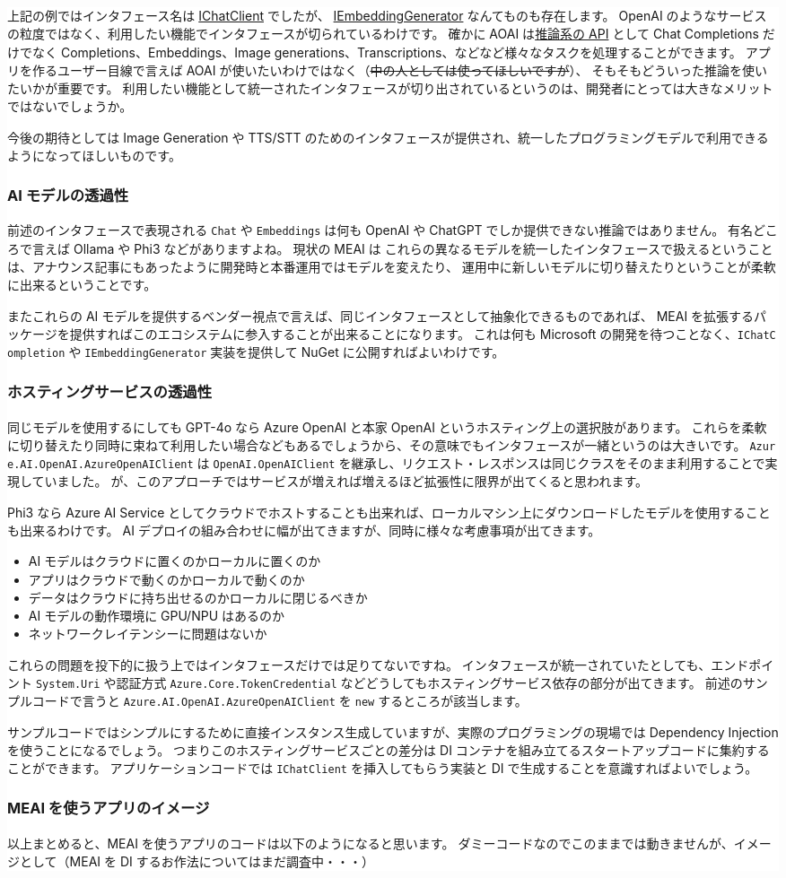 上記の例ではインタフェース名は [IChatClient](https://github.com/dotnet/extensions/blob/main/src/Libraries/Microsoft.Extensions.AI.Abstractions/ChatCompletion/IChatClient.cs) でしたが、
[IEmbeddingGenerator](https://github.com/dotnet/extensions/blob/main/src/Libraries/Microsoft.Extensions.AI.Abstractions/Embeddings/IEmbeddingGenerator.cs) なんてものも存在します。
OpenAI のようなサービスの粒度ではなく、利用したい機能でインタフェースが切られているわけです。
確かに AOAI は[推論系の API](https://learn.microsoft.com/en-us/azure/ai-services/openai/reference) として Chat Completions だけでなく Completions、Embeddings、Image generations、Transcriptions、などなど様々なタスクを処理することができます。
アプリを作るユーザー目線で言えば AOAI が使いたいわけではなく（~~中の人としては使ってほしいですが~~）、
そもそもどういった推論を使いたいかが重要です。
利用したい機能として統一されたインタフェースが切り出されているというのは、開発者にとっては大きなメリットではないでしょうか。

今後の期待としては Image Generation や TTS/STT のためのインタフェースが提供され、統一したプログラミングモデルで利用できるようになってほしいものです。

### AI モデルの透過性

前述のインタフェースで表現される `Chat` や `Embeddings` は何も OpenAI や ChatGPT でしか提供できない推論ではありません。
有名どころで言えば Ollama や Phi3 などがありますよね。
現状の MEAI は
これらの異なるモデルを統一したインタフェースで扱えるということは、アナウンス記事にもあったように開発時と本番運用ではモデルを変えたり、
運用中に新しいモデルに切り替えたりということが柔軟に出来るということです。

またこれらの AI モデルを提供するベンダー視点で言えば、同じインタフェースとして抽象化できるものであれば、
MEAI を拡張するパッケージを提供すればこのエコシステムに参入することが出来ることになります。
これは何も Microsoft の開発を待つことなく、`IChatCompletion` や `IEmbeddingGenerator` 実装を提供して NuGet に公開すればよいわけです。

### ホスティングサービスの透過性

同じモデルを使用するにしても GPT-4o なら Azure OpenAI と本家 OpenAI というホスティング上の選択肢があります。
これらを柔軟に切り替えたり同時に束ねて利用したい場合などもあるでしょうから、その意味でもインタフェースが一緒というのは大きいです。
`Azure.AI.OpenAI.AzureOpenAIClient` は `OpenAI.OpenAIClient` を継承し、リクエスト・レスポンスは同じクラスをそのまま利用することで実現していました。
が、このアプローチではサービスが増えれば増えるほど拡張性に限界が出てくると思われます。

Phi3 なら Azure AI Service としてクラウドでホストすることも出来れば、ローカルマシン上にダウンロードしたモデルを使用することも出来るわけです。
AI デプロイの組み合わせに幅が出てきますが、同時に様々な考慮事項が出てきます。

- AI モデルはクラウドに置くのかローカルに置くのか
- アプリはクラウドで動くのかローカルで動くのか
- データはクラウドに持ち出せるのかローカルに閉じるべきか
- AI モデルの動作環境に GPU/NPU はあるのか
- ネットワークレイテンシーに問題はないか

これらの問題を投下的に扱う上ではインタフェースだけでは足りてないですね。
インタフェースが統一されていたとしても、エンドポイント `System.Uri` や認証方式 `Azure.Core.TokenCredential` などどうしてもホスティングサービス依存の部分が出てきます。
前述のサンプルコードで言うと `Azure.AI.OpenAI.AzureOpenAIClient` を `new` するところが該当します。

サンプルコードではシンプルにするために直接インスタンス生成していますが、実際のプログラミングの現場では Dependency Injection を使うことになるでしょう。
つまりこのホスティングサービスごとの差分は DI コンテナを組み立てるスタートアップコードに集約することができます。
アプリケーションコードでは `IChatClient` を挿入してもらう実装と DI で生成することを意識すればよいでしょう。

### MEAI を使うアプリのイメージ

以上まとめると、MEAI を使うアプリのコードは以下のようになると思います。
ダミーコードなのでこのままでは動きませんが、イメージとして（MEAI を DI するお作法についてはまだ調査中・・・）
